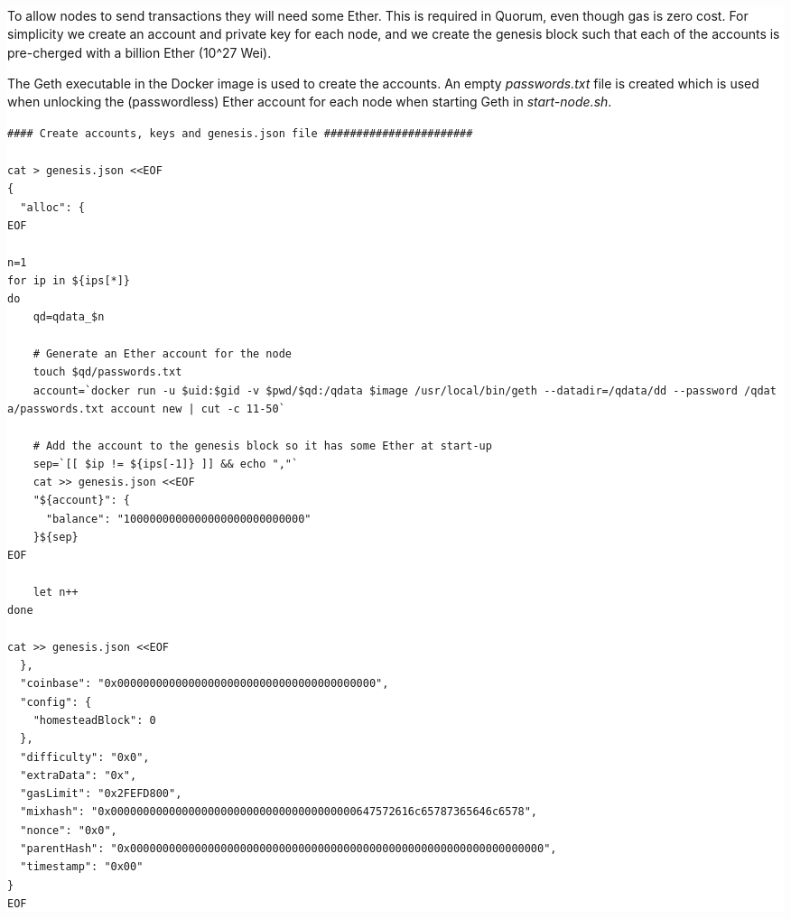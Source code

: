 To allow nodes to send transactions they will need some Ether. This is required in Quorum, even though gas is zero cost. For simplicity we create an account and private key for each node, and we create the genesis block such that each of the accounts is pre-cherged with a billion Ether (10^27 Wei).

The Geth executable in the Docker image is used to create the accounts. An empty *passwords.txt* file is created which is used when unlocking the (passwordless) Ether account for each node when starting Geth in *start-node.sh*.

    #### Create accounts, keys and genesis.json file #######################

    cat > genesis.json <<EOF
    {
      "alloc": {
    EOF

    n=1
    for ip in ${ips[*]}
    do
        qd=qdata_$n

        # Generate an Ether account for the node
        touch $qd/passwords.txt
        account=`docker run -u $uid:$gid -v $pwd/$qd:/qdata $image /usr/local/bin/geth --datadir=/qdata/dd --password /qdata/passwords.txt account new | cut -c 11-50`

        # Add the account to the genesis block so it has some Ether at start-up
        sep=`[[ $ip != ${ips[-1]} ]] && echo ","`
        cat >> genesis.json <<EOF
        "${account}": {
          "balance": "1000000000000000000000000000"
        }${sep}
    EOF

        let n++
    done

    cat >> genesis.json <<EOF
      },
      "coinbase": "0x0000000000000000000000000000000000000000",
      "config": {
        "homesteadBlock": 0
      },
      "difficulty": "0x0",
      "extraData": "0x",
      "gasLimit": "0x2FEFD800",
      "mixhash": "0x00000000000000000000000000000000000000647572616c65787365646c6578",
      "nonce": "0x0",
      "parentHash": "0x0000000000000000000000000000000000000000000000000000000000000000",
      "timestamp": "0x00"
    }
    EOF
